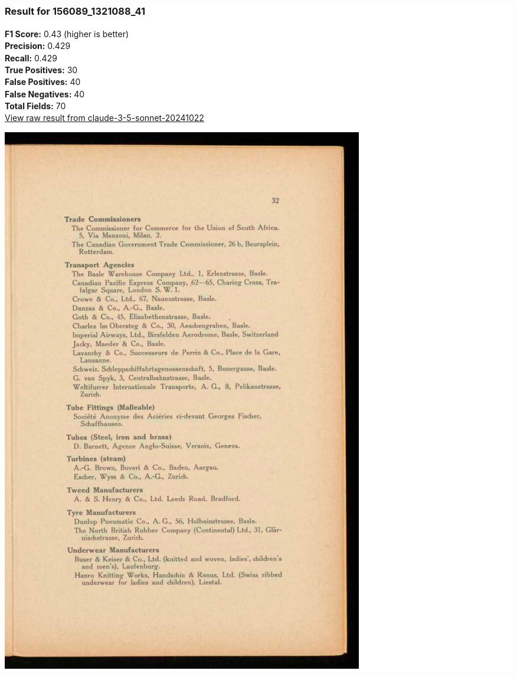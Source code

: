 
### Result for 156089_1321088_41
**F1 Score:** 0.43 (higher is better)<br>**Precision:** 0.429<br>**Recall:** 0.429<br>**True Positives:** 30<br>**False Positives:** 40<br>**False Negatives:** 40<br>**Total Fields:** 70<br>[View raw result from claude-3-5-sonnet-20241022](https://github.com/RISE-UNIBAS/humanities_data_benchmark/blob/main/results/2025-10-28/T0368/request_T0368_156089_1321088_41.json)

<img src="https://github.com/RISE-UNIBAS/humanities_data_benchmark/blob/main/benchmarks/company_lists/images/156089_1321088_41.jpg?raw=true" alt="156089_1321088_41" width="600px">
